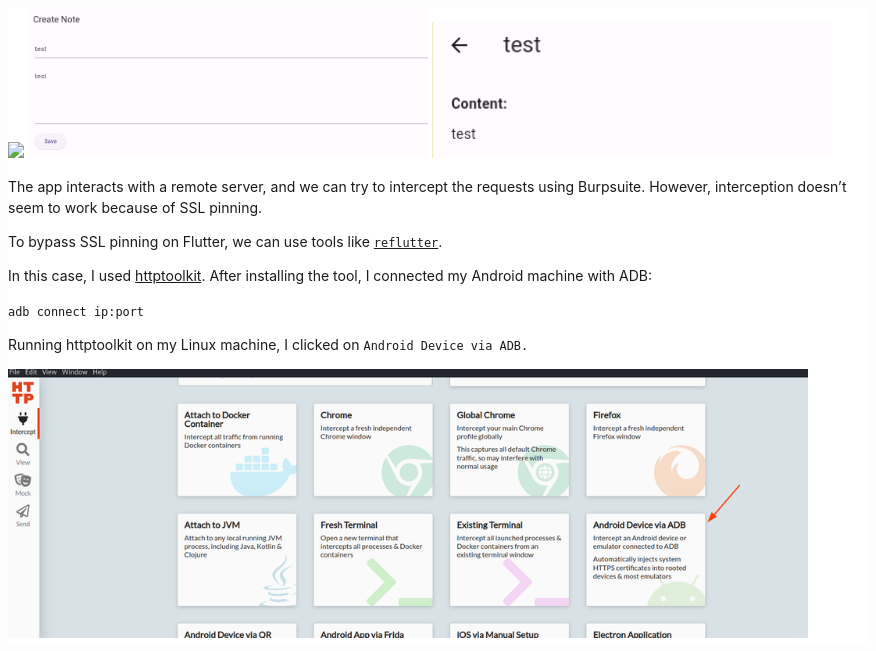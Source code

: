 <img src="assets/image2.png" width="400"> <img src="assets/image3.png" width="400"> <img src="assets/image4.png" width="400">

The app interacts with a remote server, and we can try to intercept the requests using Burpsuite. However, interception doesn’t seem to work because of SSL pinning.

To bypass SSL pinning on Flutter, we can use tools like [`reflutter`](https://github.com/ptswarm/reFlutter).

In this case, I used [httptoolkit](https://httptoolkit.com/). After installing the tool, I connected my Android machine with ADB:

```
adb connect ip:port
```

Running httptoolkit on my Linux machine, I clicked on `Android Device via ADB.`

<img src="assets/image5.png" width="800">
